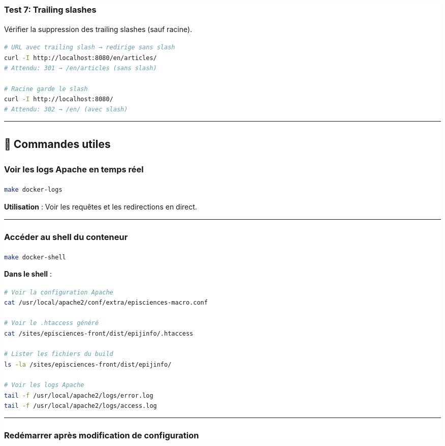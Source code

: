 
### Test 7: Trailing slashes

Vérifier la suppression des trailing slashes (sauf racine).

```bash
# URL avec trailing slash → redirige sans slash
curl -I http://localhost:8080/en/articles/
# Attendu: 301 → /en/articles (sans slash)

# Racine garde le slash
curl -I http://localhost:8080/
# Attendu: 302 → /en/ (avec slash)
```

---

## 🔧 Commandes utiles

### Voir les logs Apache en temps réel

```bash
make docker-logs
```

**Utilisation** : Voir les requêtes et les redirections en direct.

---

### Accéder au shell du conteneur

```bash
make docker-shell
```

**Dans le shell** :

```bash
# Voir la configuration Apache
cat /usr/local/apache2/conf/extra/episciences-macro.conf

# Voir le .htaccess généré
cat /sites/episciences-front/dist/epijinfo/.htaccess

# Lister les fichiers du build
ls -la /sites/episciences-front/dist/epijinfo/

# Voir les logs Apache
tail -f /usr/local/apache2/logs/error.log
tail -f /usr/local/apache2/logs/access.log
```

---

### Redémarrer après modification de configuration
